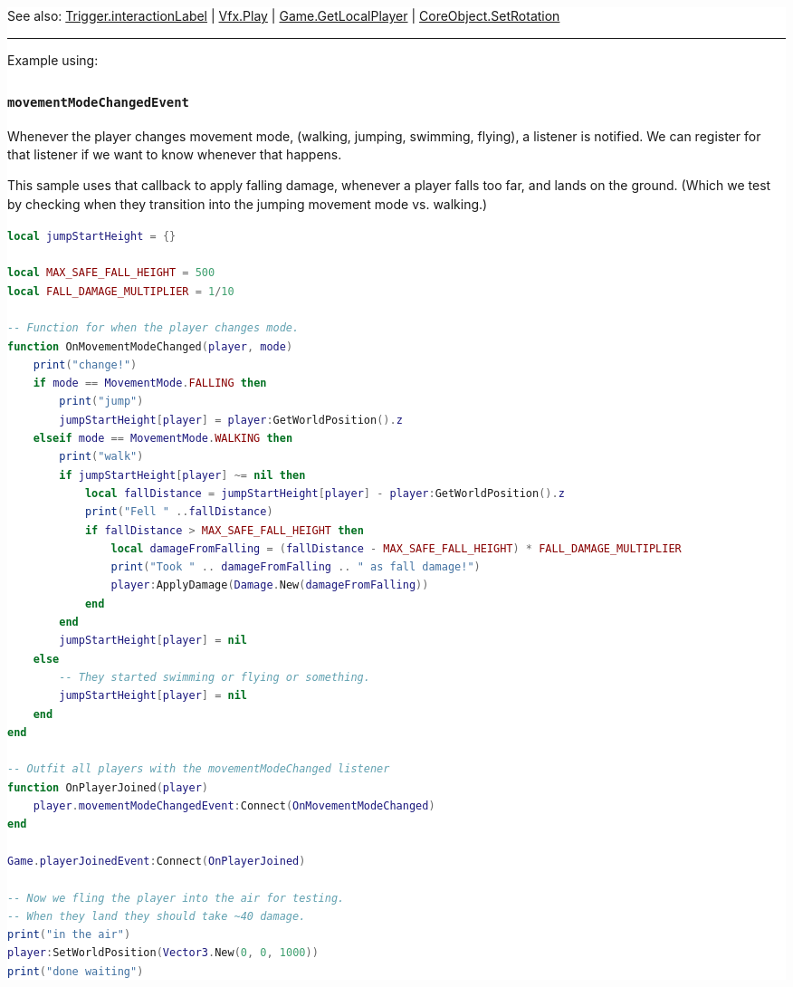 See also: [Trigger.interactionLabel](trigger.md) | [Vfx.Play](vfx.md) | [Game.GetLocalPlayer](game.md) | [CoreObject.SetRotation](coreobject.md)

---

Example using:

### `movementModeChangedEvent`

Whenever the player changes movement mode, (walking, jumping, swimming, flying), a listener is notified. We can register for that listener if we want to know whenever that happens.

This sample uses that callback to apply falling damage, whenever a player falls too far, and lands on the ground. (Which we test by checking when they transition into the jumping movement mode vs. walking.)

```lua
local jumpStartHeight = {}

local MAX_SAFE_FALL_HEIGHT = 500
local FALL_DAMAGE_MULTIPLIER = 1/10

-- Function for when the player changes mode.
function OnMovementModeChanged(player, mode)
    print("change!")
    if mode == MovementMode.FALLING then
        print("jump")
        jumpStartHeight[player] = player:GetWorldPosition().z
    elseif mode == MovementMode.WALKING then
        print("walk")
        if jumpStartHeight[player] ~= nil then
            local fallDistance = jumpStartHeight[player] - player:GetWorldPosition().z
            print("Fell " ..fallDistance)
            if fallDistance > MAX_SAFE_FALL_HEIGHT then
                local damageFromFalling = (fallDistance - MAX_SAFE_FALL_HEIGHT) * FALL_DAMAGE_MULTIPLIER
                print("Took " .. damageFromFalling .. " as fall damage!")
                player:ApplyDamage(Damage.New(damageFromFalling))
            end
        end
        jumpStartHeight[player] = nil
    else
        -- They started swimming or flying or something.
        jumpStartHeight[player] = nil
    end
end

-- Outfit all players with the movementModeChanged listener
function OnPlayerJoined(player)
    player.movementModeChangedEvent:Connect(OnMovementModeChanged)
end

Game.playerJoinedEvent:Connect(OnPlayerJoined)

-- Now we fling the player into the air for testing.
-- When they land they should take ~40 damage.
print("in the air")
player:SetWorldPosition(Vector3.New(0, 0, 1000))
print("done waiting")
```
